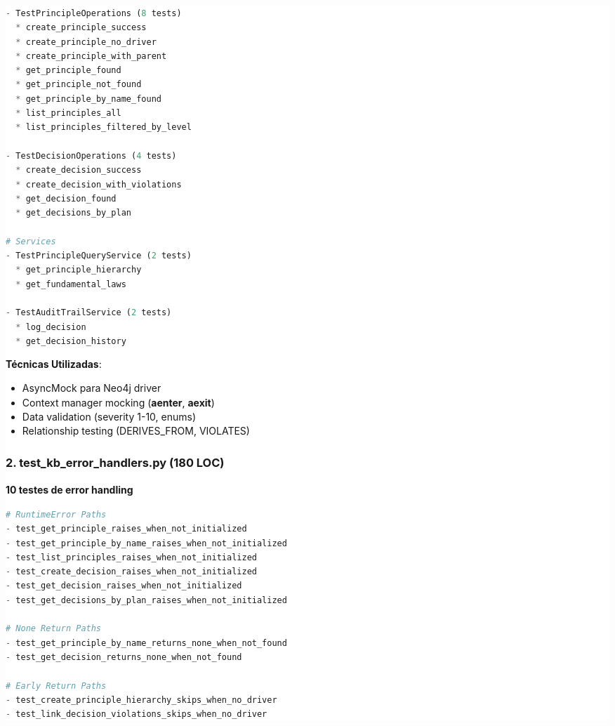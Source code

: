 ```python
- TestPrincipleOperations (8 tests)
  * create_principle_success
  * create_principle_no_driver
  * create_principle_with_parent
  * get_principle_found
  * get_principle_not_found
  * get_principle_by_name_found
  * list_principles_all
  * list_principles_filtered_by_level

- TestDecisionOperations (4 tests)
  * create_decision_success
  * create_decision_with_violations
  * get_decision_found
  * get_decisions_by_plan

# Services
- TestPrincipleQueryService (2 tests)
  * get_principle_hierarchy
  * get_fundamental_laws

- TestAuditTrailService (2 tests)
  * log_decision
  * get_decision_history
```

**Técnicas Utilizadas**:
- AsyncMock para Neo4j driver
- Context manager mocking (__aenter__, __aexit__)
- Data validation (severity 1-10, enums)
- Relationship testing (DERIVES_FROM, VIOLATES)

### 2. test_kb_error_handlers.py (180 LOC)
**10 testes de error handling**

```python
# RuntimeError Paths
- test_get_principle_raises_when_not_initialized
- test_get_principle_by_name_raises_when_not_initialized
- test_list_principles_raises_when_not_initialized
- test_create_decision_raises_when_not_initialized
- test_get_decision_raises_when_not_initialized
- test_get_decisions_by_plan_raises_when_not_initialized

# None Return Paths
- test_get_principle_by_name_returns_none_when_not_found
- test_get_decision_returns_none_when_not_found

# Early Return Paths
- test_create_principle_hierarchy_skips_when_no_driver
- test_link_decision_violations_skips_when_no_driver
```
